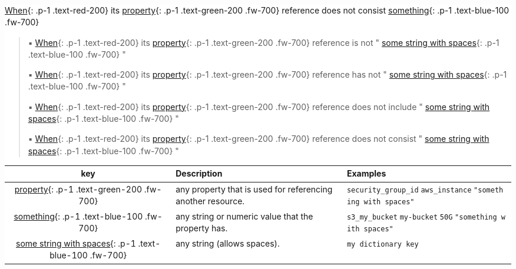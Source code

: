 [When](#){: .p-1 .text-red-200}
its
[property](#){: .p-1 .text-green-200 .fw-700}
reference does not consist
[something](#){: .p-1 .text-blue-100 .fw-700}
>
> ▪
[When](#){: .p-1 .text-red-200}
its
[property](#){: .p-1 .text-green-200 .fw-700}
reference is not
"
[some string with spaces](#){: .p-1 .text-blue-100 .fw-700}
"
>
> ▪
[When](#){: .p-1 .text-red-200}
its
[property](#){: .p-1 .text-green-200 .fw-700}
reference has not
"
[some string with spaces](#){: .p-1 .text-blue-100 .fw-700}
"
>
> ▪
[When](#){: .p-1 .text-red-200}
its
[property](#){: .p-1 .text-green-200 .fw-700}
reference does not include
"
[some string with spaces](#){: .p-1 .text-blue-100 .fw-700}
"
>
> ▪
[When](#){: .p-1 .text-red-200}
its
[property](#){: .p-1 .text-green-200 .fw-700}
reference does not consist
"
[some string with spaces](#){: .p-1 .text-blue-100 .fw-700}
"
>
>
| key | Description | Examples |
|:---:|:----------|:-|
| [property](#){: .p-1 .text-green-200 .fw-700} | any property that is used for referencing another resource.  | `security_group_id` `aws_instance` `"something with spaces"` |
| [something](#){: .p-1 .text-blue-100 .fw-700} | any string or numeric value that the property has. | `s3_my_bucket` `my-bucket` `50G` `"something with spaces"` |
| [some string with spaces](#){: .p-1 .text-blue-100 .fw-700} | any string (allows spaces). | `my dictionary key` |

